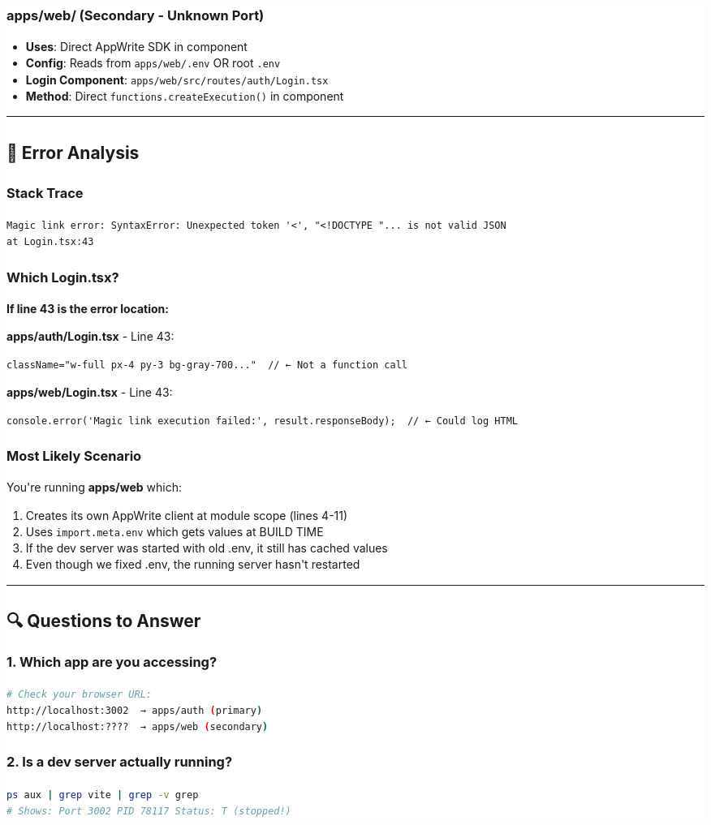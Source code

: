 ### apps/web/ (Secondary - Unknown Port)
- **Uses**: Direct AppWrite SDK in component
- **Config**: Reads from `apps/web/.env` OR root `.env`
- **Login Component**: `apps/web/src/routes/auth/Login.tsx`
- **Method**: Direct `functions.createExecution()` in component

---

## 🐛 Error Analysis

### Stack Trace
```
Magic link error: SyntaxError: Unexpected token '<', "<!DOCTYPE "... is not valid JSON
at Login.tsx:43
```

### Which Login.tsx?

**If line 43 is the error location:**

**apps/auth/Login.tsx** - Line 43:
```tsx
className="w-full px-4 py-3 bg-gray-700..."  // ← Not a function call
```

**apps/web/Login.tsx** - Line 43:
```tsx
console.error('Magic link execution failed:', result.responseBody);  // ← Could log HTML
```

### Most Likely Scenario

You're running **apps/web** which:
1. Creates its own AppWrite client at module scope (lines 4-11)
2. Uses `import.meta.env` which gets values at BUILD TIME
3. If the dev server was started with old .env, it still has cached values
4. Even though we fixed .env, the running server hasn't restarted

---

## 🔍 Questions to Answer

### 1. Which app are you accessing?
```bash
# Check your browser URL:
http://localhost:3002  → apps/auth (primary)
http://localhost:????  → apps/web (secondary)
```

### 2. Is a dev server actually running?
```bash
ps aux | grep vite | grep -v grep
# Shows: Port 3002 PID 78117 Status: T (stopped!)
```
